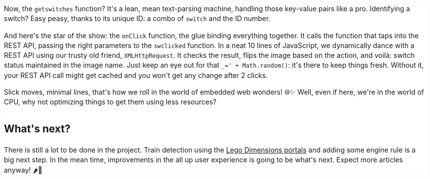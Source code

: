 Now, the `getswitches` function? It's a lean, mean text-parsing machine, handling those key-value pairs like a pro. Identifying a switch? Easy peasy, thanks to its unique ID: a combo of `switch` and the ID number.

And here's the star of the show: the `onClick` function, the glue binding everything together. It calls the function that taps into the REST API, passing the right parameters to the `swclicked` function. In a neat 10 lines of JavaScript, we dynamically dance with a REST API using our trusty old friend, `XMLHttpRequest`. It checks the result, flips the image based on the action, and voilà: switch status maintained in the image name. Just keep an eye out for that  `_=' + Math.random()`: it's there to keep things fresh. Without it, your REST API call might get cached and you won't get any change after 2 clicks.

Slick moves, minimal lines, that's how we roll in the world of embedded web wonders! 🌐✨ Well, even if here, we're in the world of CPU, why not optimizing things to get them using less resources?

## What's next?

There is still a lot to be done in the project. Train detection using the [Lego Dimensions portals](./2023-04-04-LegoDimensionsProtocol.md) and adding some engine rule is a big next step. In the mean time, improvements in the all up user experience is going to be what's next. Expect more articles anyway! 🌶️📄
